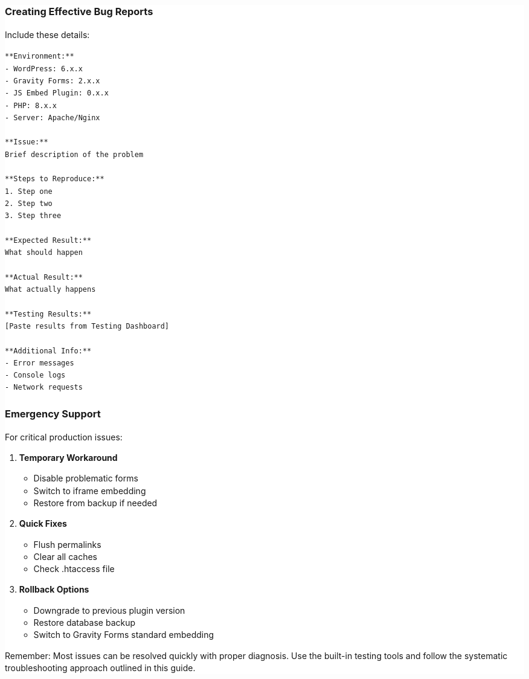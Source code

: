 ### Creating Effective Bug Reports

Include these details:

```
**Environment:**
- WordPress: 6.x.x
- Gravity Forms: 2.x.x
- JS Embed Plugin: 0.x.x
- PHP: 8.x.x
- Server: Apache/Nginx

**Issue:**
Brief description of the problem

**Steps to Reproduce:**
1. Step one
2. Step two
3. Step three

**Expected Result:**
What should happen

**Actual Result:**
What actually happens

**Testing Results:**
[Paste results from Testing Dashboard]

**Additional Info:**
- Error messages
- Console logs
- Network requests
```

### Emergency Support

For critical production issues:

1. **Temporary Workaround**
   - Disable problematic forms
   - Switch to iframe embedding
   - Restore from backup if needed

2. **Quick Fixes**
   - Flush permalinks
   - Clear all caches
   - Check .htaccess file

3. **Rollback Options**
   - Downgrade to previous plugin version
   - Restore database backup
   - Switch to Gravity Forms standard embedding

Remember: Most issues can be resolved quickly with proper diagnosis. Use the built-in testing tools and follow the systematic troubleshooting approach outlined in this guide.